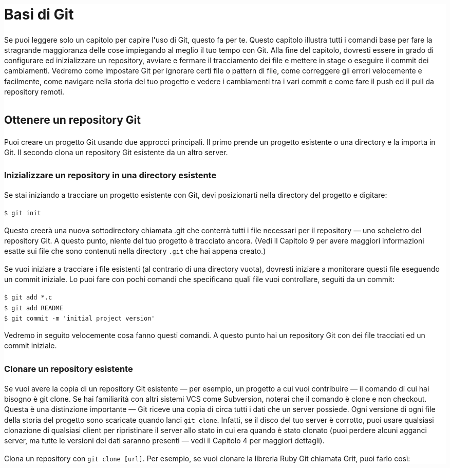 # Basi di Git #

Se puoi leggere solo un capitolo per capire l'uso di Git, questo fa per te.  Questo capitolo illustra tutti i comandi base per fare la stragrande maggioranza delle cose impiegando al meglio il tuo tempo con Git. Alla fine del capitolo, dovresti essere in grado di configurare ed inizializzare un repository, avviare e fermare il tracciamento dei file e mettere in stage o eseguire il commit dei cambiamenti. Vedremo come impostare Git per ignorare certi file o pattern di file, come correggere gli errori velocemente e facilmente, come navigare nella storia del tuo progetto e vedere i cambiamenti tra i vari commit e come fare il push ed il pull da repository remoti.

## Ottenere un repository Git ##

Puoi creare un progetto Git usando due approcci principali. Il primo prende un progetto esistente o una directory e la importa in Git. Il secondo clona un repository Git esistente da un altro server.

### Inizializzare un repository in una directory esistente ###

Se stai iniziando a tracciare un progetto esistente con Git, devi posizionarti nella directory del progetto e digitare:

	$ git init

Questo creerà una nuova sottodirectory chiamata .git che conterrà tutti i file necessari per il repository — uno scheletro del repository Git. A questo punto, niente del tuo progetto è tracciato ancora. (Vedi il Capitolo 9 per avere maggiori informazioni esatte sui file che sono contenuti nella directory `.git` che hai appena creato.)

Se vuoi iniziare a tracciare i file esistenti (al contrario di una directory vuota), dovresti iniziare a monitorare questi file eseguendo un commit iniziale. Lo puoi fare con pochi comandi che specificano quali file vuoi controllare, seguiti da un commit: 

	$ git add *.c
	$ git add README
	$ git commit -m 'initial project version'

Vedremo in seguito velocemente cosa fanno questi comandi. A questo punto hai un repository Git con dei file tracciati ed un commit iniziale.

### Clonare un repository esistente ###

Se vuoi avere la copia di un repository Git esistente — per esempio, un progetto a cui vuoi contribuire — il comando di cui hai bisogno è git clone. Se hai familiarità con altri sistemi VCS come Subversion, noterai che il comando è clone e non checkout. Questa è una distinzione importante — Git riceve una copia di circa tutti i dati che un server possiede. Ogni versione di ogni file della storia del progetto sono scaricate quando lanci `git clone`. Infatti, se il disco del tuo server è corrotto, puoi usare qualsiasi clonazione di qualsiasi client per ripristinare il server allo stato in cui era quando è stato clonato (puoi perdere alcuni agganci server, ma tutte le versioni dei dati saranno presenti — vedi il Capitolo 4 per maggiori dettagli).

Clona un repository con `git clone [url]`. Per esempio, se vuoi clonare la libreria Ruby Git chiamata Grit, puoi farlo così:
